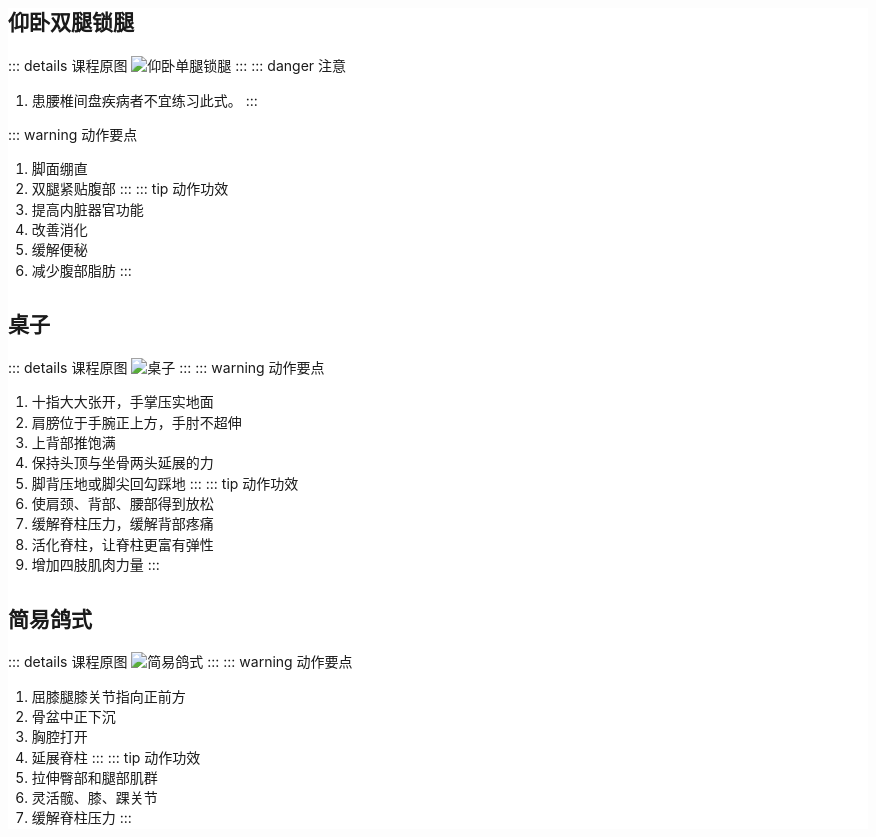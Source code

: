 ## 仰卧双腿锁腿
::: details 课程原图
![仰卧单腿锁腿](./image/ppt/a9.jpeg)
:::
::: danger 注意
1. 患腰椎间盘疾病者不宜练习此式。
:::

::: warning 动作要点
1. 脚面绷直
2. 双腿紧贴腹部
:::
::: tip 动作功效
1. 提高内脏器官功能
2. 改善消化
3. 缓解便秘
4. 减少腹部脂肪
:::

## 桌子
::: details 课程原图
![桌子](./image/ppt/a10.jpeg)
:::
::: warning 动作要点
1. 十指大大张开，手掌压实地面
2. 肩膀位于手腕正上方，手肘不超伸
3. 上背部推饱满
4. 保持头顶与坐骨两头延展的力
5. 脚背压地或脚尖回勾踩地
:::
::: tip 动作功效
1. 使肩颈、背部、腰部得到放松
2. 缓解脊柱压力，缓解背部疼痛
3. 活化脊柱，让脊柱更富有弹性
4. 增加四肢肌肉力量
:::

## 简易鸽式
::: details 课程原图
![简易鸽式](./image/ppt/a11.jpeg)
:::
::: warning 动作要点
1. 屈膝腿膝关节指向正前方
2. 骨盆中正下沉
3. 胸腔打开
4. 延展脊柱
:::
::: tip 动作功效
1. 拉伸臀部和腿部肌群
2. 灵活髋、膝、踝关节
3. 缓解脊柱压力
:::
